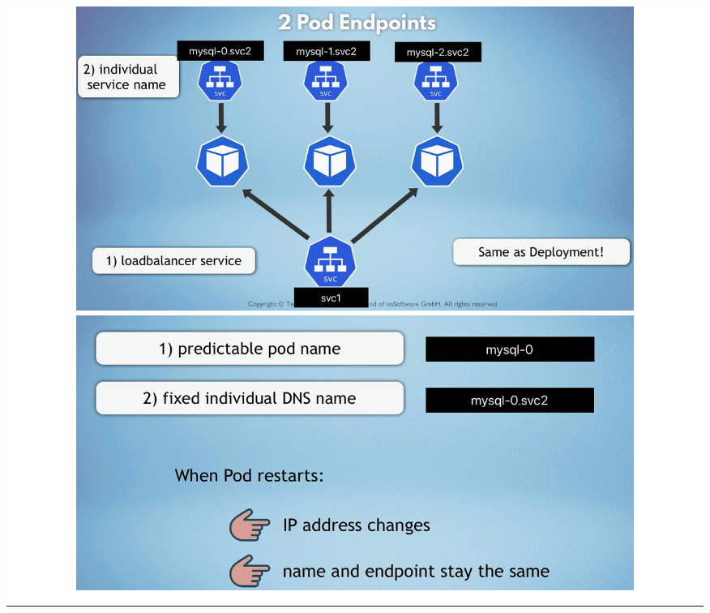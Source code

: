 <div align="center">
  <img src="image/statefulset-service-1.png" alt="StatefulSet Service" style="width:80%">
</div>

<div align="center">
  <img src="image/statefulset-service-2.png" alt="StatefulSet Service" style="width:80%">
</div>

---